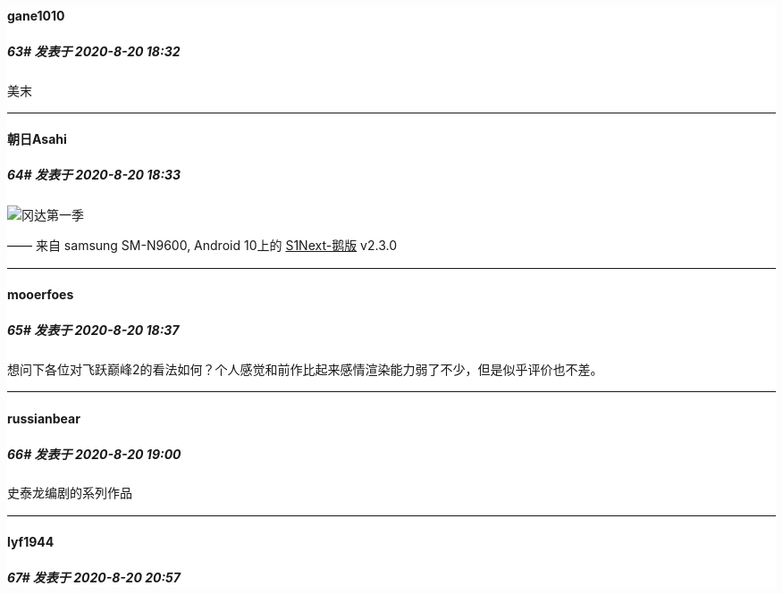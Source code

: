 ####  gane1010  
##### 63#       发表于 2020-8-20 18:32




 美末







-----

####  朝日Asahi  
##### 64#       发表于 2020-8-20 18:33



<img src="https://static.saraba1st.com/image/smiley/face2017/065.png" referrerpolicy="no-referrer">冈达第一季

—— 来自 samsung SM-N9600, Android 10上的 [S1Next-鹅版](https://github.com/ykrank/S1-Next/releases) v2.3.0







-----

####  mooerfoes  
##### 65#       发表于 2020-8-20 18:37




想问下各位对飞跃巅峰2的看法如何？个人感觉和前作比起来感情渲染能力弱了不少，但是似乎评价也不差。







-----

####  russianbear  
##### 66#       发表于 2020-8-20 19:00




史泰龙编剧的系列作品







-----

####  lyf1944  
##### 67#       发表于 2020-8-20 20:57
